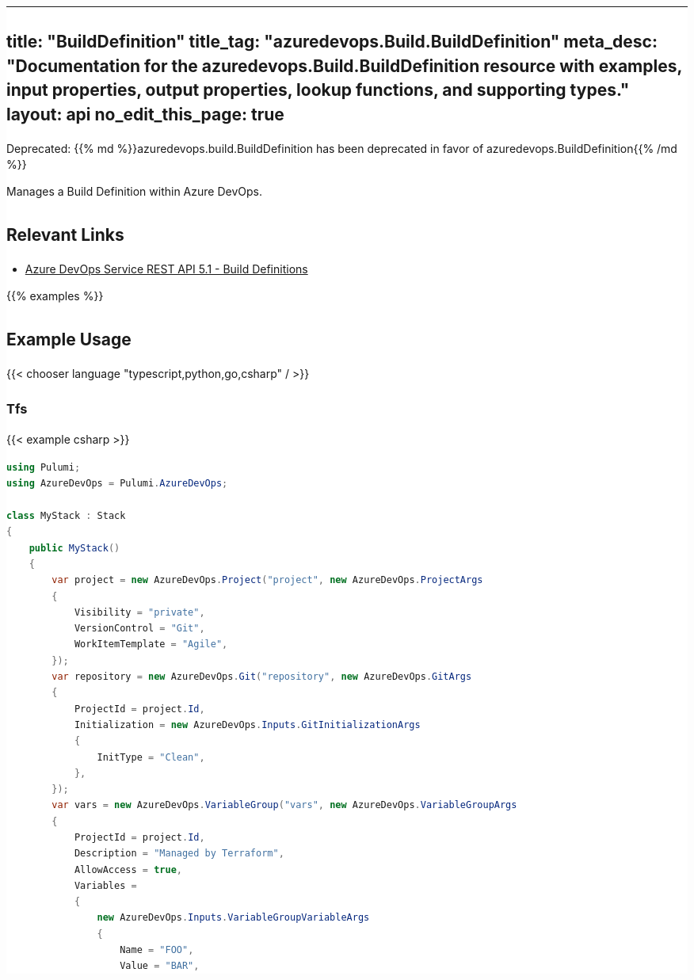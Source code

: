 
---
title: "BuildDefinition"
title_tag: "azuredevops.Build.BuildDefinition"
meta_desc: "Documentation for the azuredevops.Build.BuildDefinition resource with examples, input properties, output properties, lookup functions, and supporting types."
layout: api
no_edit_this_page: true
---





<p class="resource-deprecated">Deprecated: {{% md %}}azuredevops.build.BuildDefinition has been deprecated in favor of azuredevops.BuildDefinition{{% /md %}}</p>

Manages a Build Definition within Azure DevOps.
## Relevant Links

- [Azure DevOps Service REST API 5.1 - Build Definitions](https://docs.microsoft.com/en-us/rest/api/azure/devops/build/definitions?view=azure-devops-rest-5.1)

{{% examples %}}

## Example Usage

{{< chooser language "typescript,python,go,csharp" / >}}


### Tfs


{{< example csharp >}}

```csharp
using Pulumi;
using AzureDevOps = Pulumi.AzureDevOps;

class MyStack : Stack
{
    public MyStack()
    {
        var project = new AzureDevOps.Project("project", new AzureDevOps.ProjectArgs
        {
            Visibility = "private",
            VersionControl = "Git",
            WorkItemTemplate = "Agile",
        });
        var repository = new AzureDevOps.Git("repository", new AzureDevOps.GitArgs
        {
            ProjectId = project.Id,
            Initialization = new AzureDevOps.Inputs.GitInitializationArgs
            {
                InitType = "Clean",
            },
        });
        var vars = new AzureDevOps.VariableGroup("vars", new AzureDevOps.VariableGroupArgs
        {
            ProjectId = project.Id,
            Description = "Managed by Terraform",
            AllowAccess = true,
            Variables = 
            {
                new AzureDevOps.Inputs.VariableGroupVariableArgs
                {
                    Name = "FOO",
                    Value = "BAR",
```